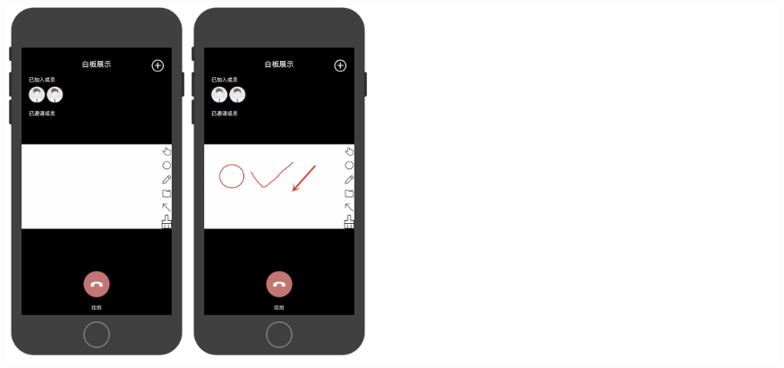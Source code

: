 <img src="./ScreenShot/whiteboard.png" width=200> <img src="./ScreenShot/whiteboard_acting.png" width=200> 